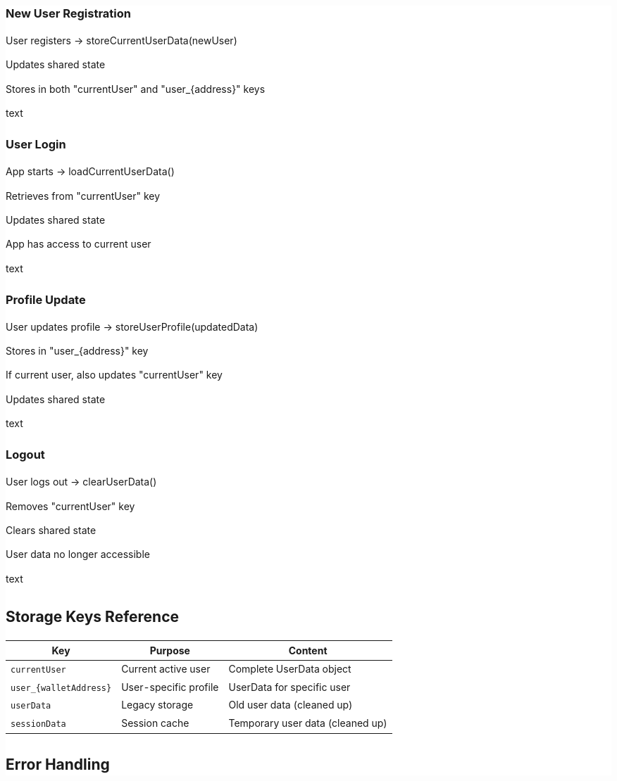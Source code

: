 ### **New User Registration**

User registers → storeCurrentUserData(newUser)

Updates shared state

Stores in both "currentUser" and "user\_{address}" keys

text

### **User Login**

App starts → loadCurrentUserData()

Retrieves from "currentUser" key

Updates shared state

App has access to current user

text

### **Profile Update**

User updates profile → storeUserProfile(updatedData)

Stores in "user\_{address}" key

If current user, also updates "currentUser" key

Updates shared state

text

### **Logout**

User logs out → clearUserData()

Removes "currentUser" key

Clears shared state

User data no longer accessible

text

## Storage Keys Reference

| Key                    | Purpose               | Content                          |
| ---------------------- | --------------------- | -------------------------------- |
| `currentUser`          | Current active user   | Complete UserData object         |
| `user_{walletAddress}` | User-specific profile | UserData for specific user       |
| `userData`             | Legacy storage        | Old user data (cleaned up)       |
| `sessionData`          | Session cache         | Temporary user data (cleaned up) |

## Error Handling
